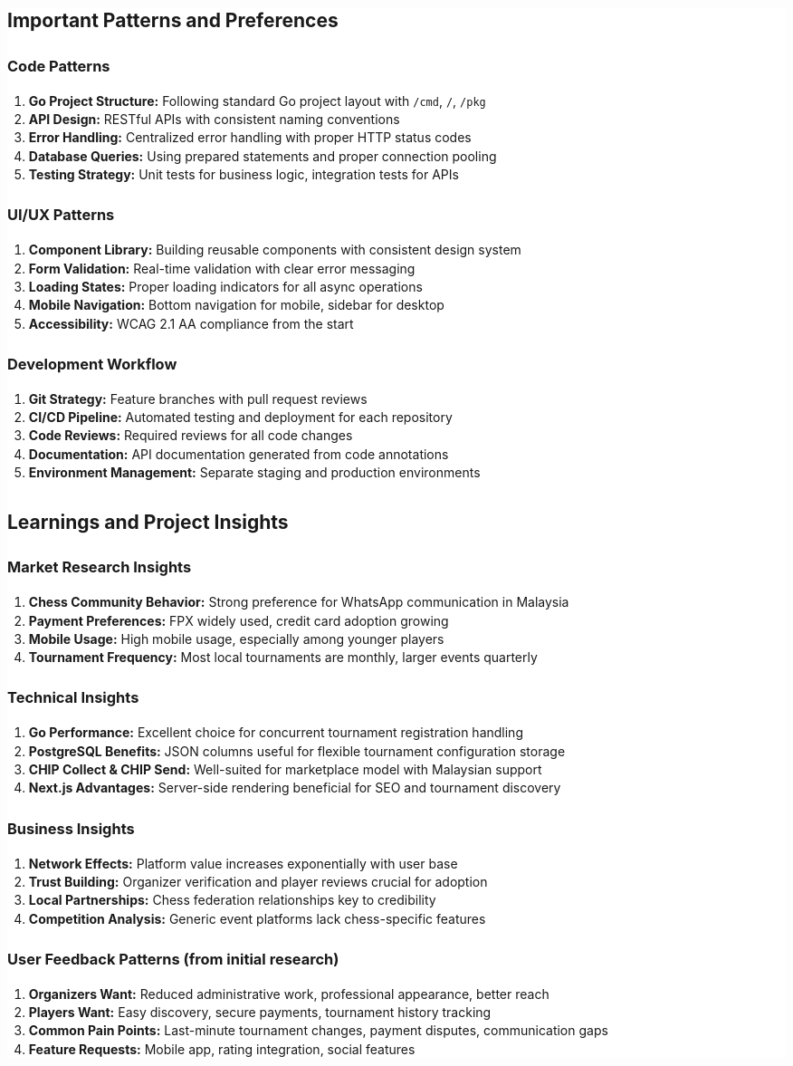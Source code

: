 ## Important Patterns and Preferences

### Code Patterns
1. **Go Project Structure:** Following standard Go project layout with `/cmd`, `/`, `/pkg`
2. **API Design:** RESTful APIs with consistent naming conventions
3. **Error Handling:** Centralized error handling with proper HTTP status codes
4. **Database Queries:** Using prepared statements and proper connection pooling
5. **Testing Strategy:** Unit tests for business logic, integration tests for APIs

### UI/UX Patterns
1. **Component Library:** Building reusable components with consistent design system
2. **Form Validation:** Real-time validation with clear error messaging
3. **Loading States:** Proper loading indicators for all async operations
4. **Mobile Navigation:** Bottom navigation for mobile, sidebar for desktop
5. **Accessibility:** WCAG 2.1 AA compliance from the start

### Development Workflow
1. **Git Strategy:** Feature branches with pull request reviews
2. **CI/CD Pipeline:** Automated testing and deployment for each repository
3. **Code Reviews:** Required reviews for all code changes
4. **Documentation:** API documentation generated from code annotations
5. **Environment Management:** Separate staging and production environments

## Learnings and Project Insights

### Market Research Insights
1. **Chess Community Behavior:** Strong preference for WhatsApp communication in Malaysia
2. **Payment Preferences:** FPX widely used, credit card adoption growing
3. **Mobile Usage:** High mobile usage, especially among younger players
4. **Tournament Frequency:** Most local tournaments are monthly, larger events quarterly

### Technical Insights
1. **Go Performance:** Excellent choice for concurrent tournament registration handling
2. **PostgreSQL Benefits:** JSON columns useful for flexible tournament configuration storage
3. **CHIP Collect & CHIP Send:** Well-suited for marketplace model with Malaysian support
4. **Next.js Advantages:** Server-side rendering beneficial for SEO and tournament discovery

### Business Insights
1. **Network Effects:** Platform value increases exponentially with user base
2. **Trust Building:** Organizer verification and player reviews crucial for adoption
3. **Local Partnerships:** Chess federation relationships key to credibility
4. **Competition Analysis:** Generic event platforms lack chess-specific features

### User Feedback Patterns (from initial research)
1. **Organizers Want:** Reduced administrative work, professional appearance, better reach
2. **Players Want:** Easy discovery, secure payments, tournament history tracking
3. **Common Pain Points:** Last-minute tournament changes, payment disputes, communication gaps
4. **Feature Requests:** Mobile app, rating integration, social features
